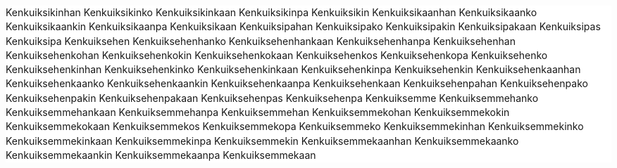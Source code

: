 Kenkuiksikinhan
Kenkuiksikinko
Kenkuiksikinkaan
Kenkuiksikinpa
Kenkuiksikin
Kenkuiksikaanhan
Kenkuiksikaanko
Kenkuiksikaankin
Kenkuiksikaanpa
Kenkuiksikaan
Kenkuiksipahan
Kenkuiksipako
Kenkuiksipakin
Kenkuiksipakaan
Kenkuiksipas
Kenkuiksipa
Kenkuiksehen
Kenkuiksehenhanko
Kenkuiksehenhankaan
Kenkuiksehenhanpa
Kenkuiksehenhan
Kenkuiksehenkohan
Kenkuiksehenkokin
Kenkuiksehenkokaan
Kenkuiksehenkos
Kenkuiksehenkopa
Kenkuiksehenko
Kenkuiksehenkinhan
Kenkuiksehenkinko
Kenkuiksehenkinkaan
Kenkuiksehenkinpa
Kenkuiksehenkin
Kenkuiksehenkaanhan
Kenkuiksehenkaanko
Kenkuiksehenkaankin
Kenkuiksehenkaanpa
Kenkuiksehenkaan
Kenkuiksehenpahan
Kenkuiksehenpako
Kenkuiksehenpakin
Kenkuiksehenpakaan
Kenkuiksehenpas
Kenkuiksehenpa
Kenkuiksemme
Kenkuiksemmehanko
Kenkuiksemmehankaan
Kenkuiksemmehanpa
Kenkuiksemmehan
Kenkuiksemmekohan
Kenkuiksemmekokin
Kenkuiksemmekokaan
Kenkuiksemmekos
Kenkuiksemmekopa
Kenkuiksemmeko
Kenkuiksemmekinhan
Kenkuiksemmekinko
Kenkuiksemmekinkaan
Kenkuiksemmekinpa
Kenkuiksemmekin
Kenkuiksemmekaanhan
Kenkuiksemmekaanko
Kenkuiksemmekaankin
Kenkuiksemmekaanpa
Kenkuiksemmekaan